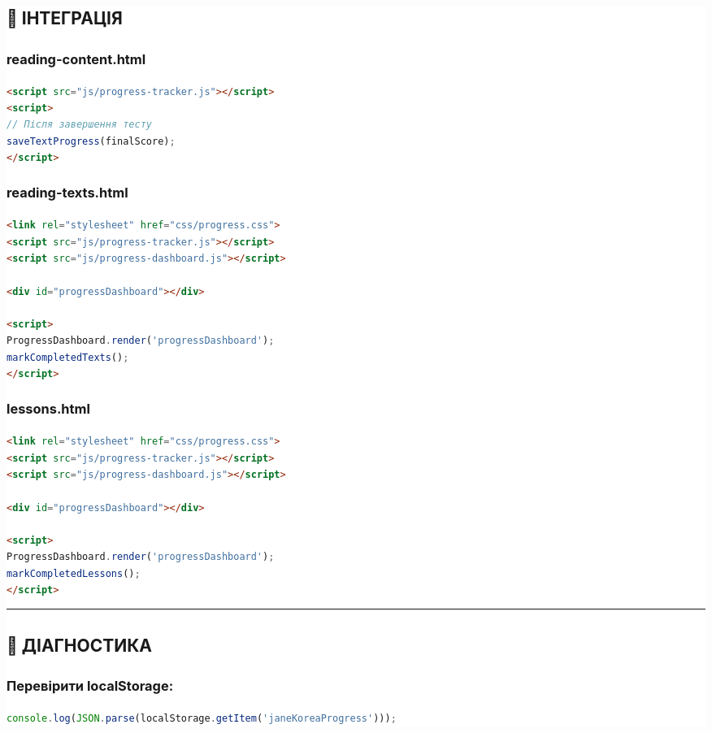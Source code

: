 
## 🔧 ІНТЕГРАЦІЯ

### reading-content.html

```html
<script src="js/progress-tracker.js"></script>
<script>
// Після завершення тесту
saveTextProgress(finalScore);
</script>
```

### reading-texts.html

```html
<link rel="stylesheet" href="css/progress.css">
<script src="js/progress-tracker.js"></script>
<script src="js/progress-dashboard.js"></script>

<div id="progressDashboard"></div>

<script>
ProgressDashboard.render('progressDashboard');
markCompletedTexts();
</script>
```

### lessons.html

```html
<link rel="stylesheet" href="css/progress.css">
<script src="js/progress-tracker.js"></script>
<script src="js/progress-dashboard.js"></script>

<div id="progressDashboard"></div>

<script>
ProgressDashboard.render('progressDashboard');
markCompletedLessons();
</script>
```

---

## 🐛 ДІАГНОСТИКА

### Перевірити localStorage:

```javascript
console.log(JSON.parse(localStorage.getItem('janeKoreaProgress')));
```
